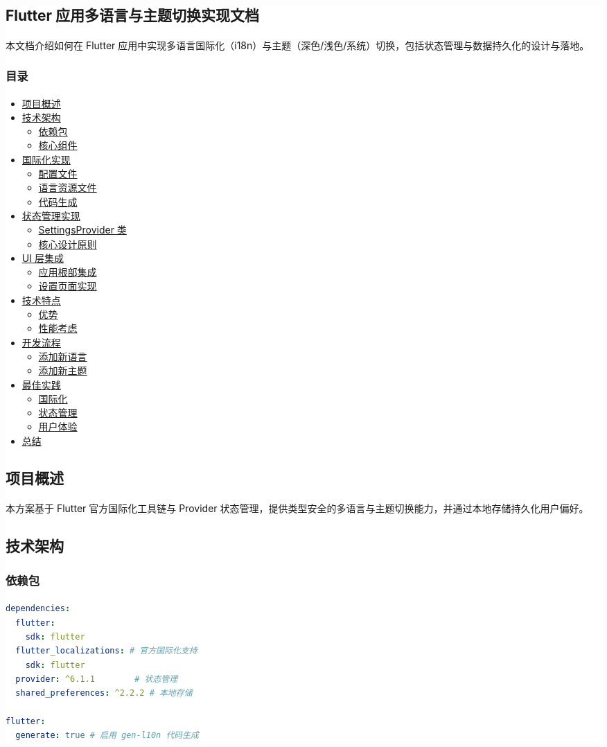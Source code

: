 ## Flutter 应用多语言与主题切换实现文档

本文档介绍如何在 Flutter 应用中实现多语言国际化（i18n）与主题（深色/浅色/系统）切换，包括状态管理与数据持久化的设计与落地。

### 目录
- [项目概述](#项目概述)
- [技术架构](#技术架构)
  - [依赖包](#依赖包)
  - [核心组件](#核心组件)
- [国际化实现](#国际化实现)
  - [配置文件](#配置文件)
  - [语言资源文件](#语言资源文件)
  - [代码生成](#代码生成)
- [状态管理实现](#状态管理实现)
  - [SettingsProvider 类](#settingsprovider-类)
  - [核心设计原则](#核心设计原则)
- [UI 层集成](#ui-层集成)
  - [应用根部集成](#应用根部集成)
  - [设置页面实现](#设置页面实现)
- [技术特点](#技术特点)
  - [优势](#优势)
  - [性能考虑](#性能考虑)
- [开发流程](#开发流程)
  - [添加新语言](#添加新语言)
  - [添加新主题](#添加新主题)
- [最佳实践](#最佳实践)
  - [国际化](#国际化)
  - [状态管理](#状态管理)
  - [用户体验](#用户体验)
- [总结](#总结)

## 项目概述
本方案基于 Flutter 官方国际化工具链与 Provider 状态管理，提供类型安全的多语言与主题切换能力，并通过本地存储持久化用户偏好。

## 技术架构

### 依赖包
```yaml
dependencies:
  flutter:
    sdk: flutter
  flutter_localizations: # 官方国际化支持
    sdk: flutter
  provider: ^6.1.1        # 状态管理
  shared_preferences: ^2.2.2 # 本地存储

flutter:
  generate: true # 启用 gen-l10n 代码生成
```
